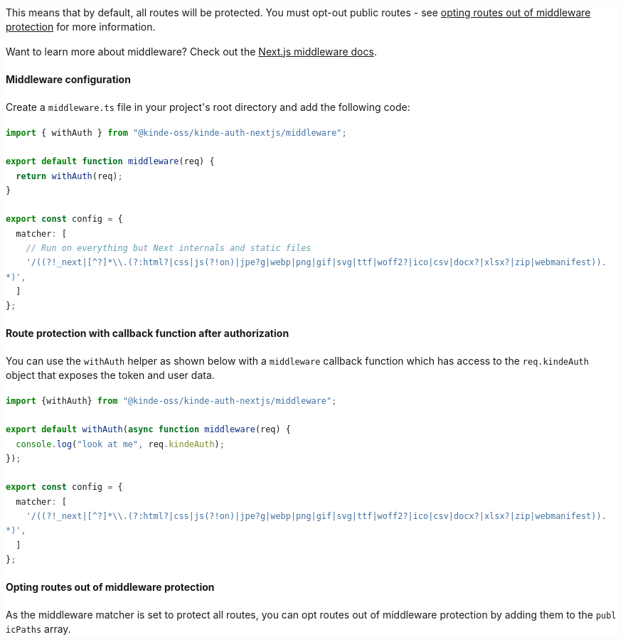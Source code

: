 This means that by default, all routes will be protected. You must opt-out public routes - see [opting routes out of middleware protection](#opting-routes-out-of-middleware-protection) for more information.

<Aside>

Want to learn more about middleware? Check out the [Next.js middleware docs](https://nextjs.org/docs/app/building-your-application/routing/middleware).

</Aside>

#### **Middleware configuration**

Create a `middleware.ts` file in your project's root directory and add the following code:
```ts
import { withAuth } from "@kinde-oss/kinde-auth-nextjs/middleware";

export default function middleware(req) {
  return withAuth(req);
}

export const config = {
  matcher: [
    // Run on everything but Next internals and static files
    '/((?!_next|[^?]*\\.(?:html?|css|js(?!on)|jpe?g|webp|png|gif|svg|ttf|woff2?|ico|csv|docx?|xlsx?|zip|webmanifest)).*)',
  ]
};
```

#### **Route protection with callback function after authorization**

You can use the `withAuth` helper as shown below with a `middleware` callback function which has access to the `req.kindeAuth` object that exposes the token and user data.

```ts
import {withAuth} from "@kinde-oss/kinde-auth-nextjs/middleware";

export default withAuth(async function middleware(req) {
  console.log("look at me", req.kindeAuth);
});

export const config = {
  matcher: [
    '/((?!_next|[^?]*\\.(?:html?|css|js(?!on)|jpe?g|webp|png|gif|svg|ttf|woff2?|ico|csv|docx?|xlsx?|zip|webmanifest)).*)',
  ]
};
```

#### **Opting routes out of middleware protection**

As the middleware matcher is set to protect all routes, you can opt routes out of middleware protection by adding them to the `publicPaths` array.
